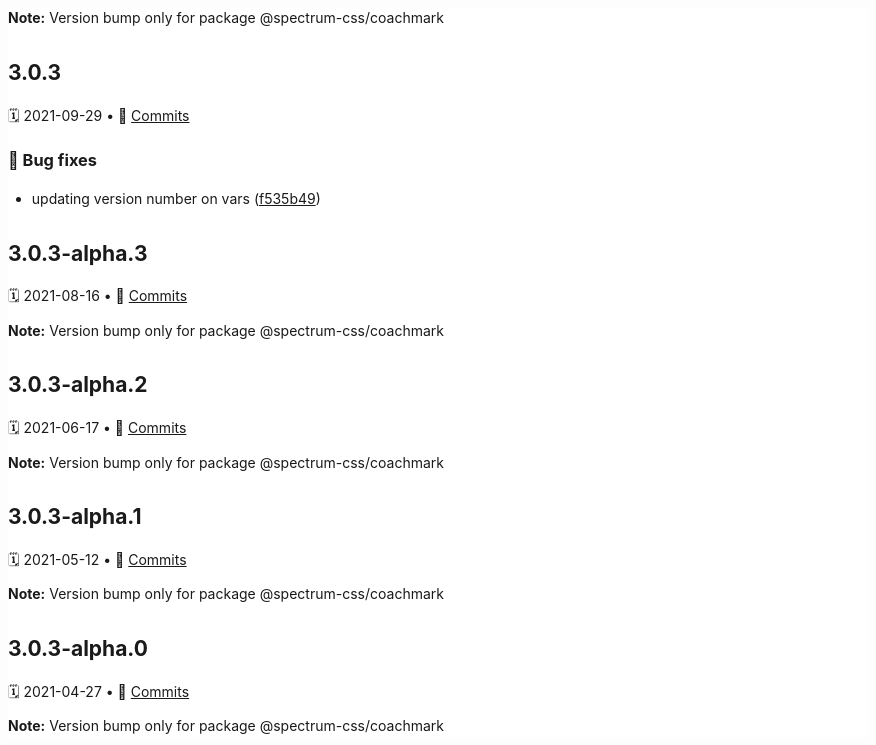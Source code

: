 **Note:** Version bump only for package @spectrum-css/coachmark





<a name="3.0.3"></a>
## 3.0.3
🗓 2021-09-29 • 📝 [Commits](https://github.com/adobe/spectrum-css/compare/@spectrum-css/coachmark@3.0.3-alpha.3...@spectrum-css/coachmark@3.0.3)

### 🐛 Bug fixes

* updating version number on vars ([f535b49](https://github.com/adobe/spectrum-css/commit/f535b49))





<a name="3.0.3-alpha.3"></a>
## 3.0.3-alpha.3
🗓 2021-08-16 • 📝 [Commits](https://github.com/adobe/spectrum-css/compare/@spectrum-css/coachmark@3.0.3-alpha.2...@spectrum-css/coachmark@3.0.3-alpha.3)

**Note:** Version bump only for package @spectrum-css/coachmark





<a name="3.0.3-alpha.2"></a>
## 3.0.3-alpha.2
🗓 2021-06-17 • 📝 [Commits](https://github.com/adobe/spectrum-css/compare/@spectrum-css/coachmark@3.0.3-alpha.1...@spectrum-css/coachmark@3.0.3-alpha.2)

**Note:** Version bump only for package @spectrum-css/coachmark





<a name="3.0.3-alpha.1"></a>
## 3.0.3-alpha.1
🗓 2021-05-12 • 📝 [Commits](https://github.com/adobe/spectrum-css/compare/@spectrum-css/coachmark@3.0.3-alpha.0...@spectrum-css/coachmark@3.0.3-alpha.1)

**Note:** Version bump only for package @spectrum-css/coachmark





<a name="3.0.3-alpha.0"></a>
## 3.0.3-alpha.0
🗓 2021-04-27 • 📝 [Commits](https://github.com/adobe/spectrum-css/compare/@spectrum-css/coachmark@3.0.2...@spectrum-css/coachmark@3.0.3-alpha.0)

**Note:** Version bump only for package @spectrum-css/coachmark
